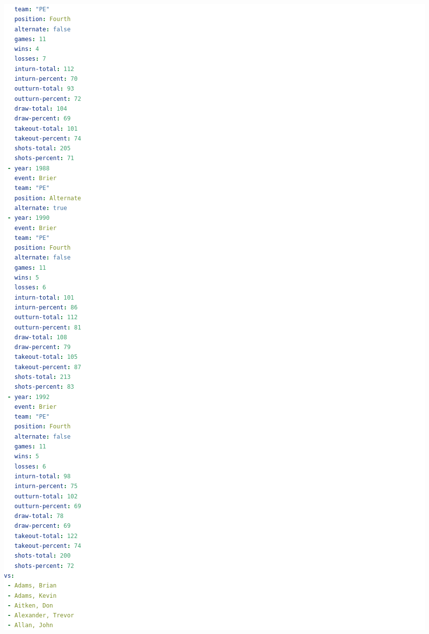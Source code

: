 ```yaml
   team: "PE"
   position: Fourth
   alternate: false
   games: 11
   wins: 4
   losses: 7
   inturn-total: 112
   inturn-percent: 70
   outturn-total: 93
   outturn-percent: 72
   draw-total: 104
   draw-percent: 69
   takeout-total: 101
   takeout-percent: 74
   shots-total: 205
   shots-percent: 71
 - year: 1988
   event: Brier
   team: "PE"
   position: Alternate
   alternate: true
 - year: 1990
   event: Brier
   team: "PE"
   position: Fourth
   alternate: false
   games: 11
   wins: 5
   losses: 6
   inturn-total: 101
   inturn-percent: 86
   outturn-total: 112
   outturn-percent: 81
   draw-total: 108
   draw-percent: 79
   takeout-total: 105
   takeout-percent: 87
   shots-total: 213
   shots-percent: 83
 - year: 1992
   event: Brier
   team: "PE"
   position: Fourth
   alternate: false
   games: 11
   wins: 5
   losses: 6
   inturn-total: 98
   inturn-percent: 75
   outturn-total: 102
   outturn-percent: 69
   draw-total: 78
   draw-percent: 69
   takeout-total: 122
   takeout-percent: 74
   shots-total: 200
   shots-percent: 72
vs:
 - Adams, Brian
 - Adams, Kevin
 - Aitken, Don
 - Alexander, Trevor
 - Allan, John
```